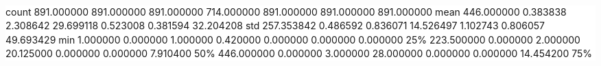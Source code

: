   </thead>
  <tbody>
    <tr>
      <th>count</th>
      <td>891.000000</td>
      <td>891.000000</td>
      <td>891.000000</td>
      <td>714.000000</td>
      <td>891.000000</td>
      <td>891.000000</td>
      <td>891.000000</td>
    </tr>
    <tr>
      <th>mean</th>
      <td>446.000000</td>
      <td>0.383838</td>
      <td>2.308642</td>
      <td>29.699118</td>
      <td>0.523008</td>
      <td>0.381594</td>
      <td>32.204208</td>
    </tr>
    <tr>
      <th>std</th>
      <td>257.353842</td>
      <td>0.486592</td>
      <td>0.836071</td>
      <td>14.526497</td>
      <td>1.102743</td>
      <td>0.806057</td>
      <td>49.693429</td>
    </tr>
    <tr>
      <th>min</th>
      <td>1.000000</td>
      <td>0.000000</td>
      <td>1.000000</td>
      <td>0.420000</td>
      <td>0.000000</td>
      <td>0.000000</td>
      <td>0.000000</td>
    </tr>
    <tr>
      <th>25%</th>
      <td>223.500000</td>
      <td>0.000000</td>
      <td>2.000000</td>
      <td>20.125000</td>
      <td>0.000000</td>
      <td>0.000000</td>
      <td>7.910400</td>
    </tr>
    <tr>
      <th>50%</th>
      <td>446.000000</td>
      <td>0.000000</td>
      <td>3.000000</td>
      <td>28.000000</td>
      <td>0.000000</td>
      <td>0.000000</td>
      <td>14.454200</td>
    </tr>
    <tr>
      <th>75%</th>